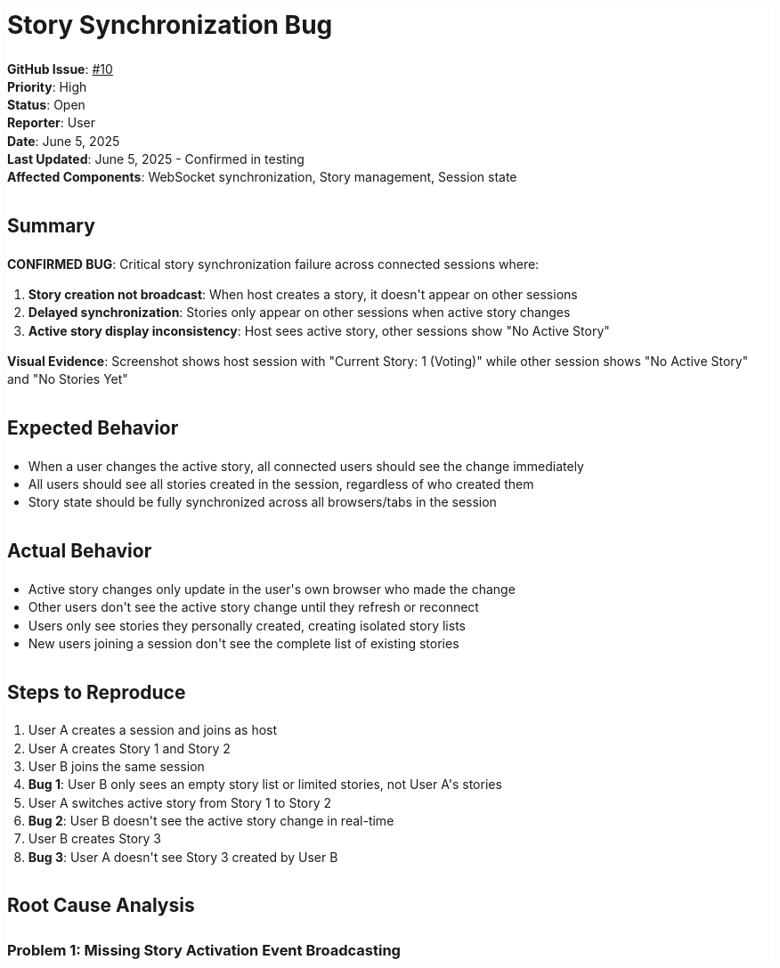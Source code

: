 # Story Synchronization Bug

**GitHub Issue**: [#10](https://github.com/DanielEskinazi/pointing-poker/issues/10)  
**Priority**: High  
**Status**: Open  
**Reporter**: User  
**Date**: June 5, 2025  
**Last Updated**: June 5, 2025 - Confirmed in testing  
**Affected Components**: WebSocket synchronization, Story management, Session state

## Summary

**CONFIRMED BUG**: Critical story synchronization failure across connected sessions where:
1. **Story creation not broadcast**: When host creates a story, it doesn't appear on other sessions
2. **Delayed synchronization**: Stories only appear on other sessions when active story changes
3. **Active story display inconsistency**: Host sees active story, other sessions show "No Active Story"

**Visual Evidence**: Screenshot shows host session with "Current Story: 1 (Voting)" while other session shows "No Active Story" and "No Stories Yet"

## Expected Behavior

- When a user changes the active story, all connected users should see the change immediately
- All users should see all stories created in the session, regardless of who created them
- Story state should be fully synchronized across all browsers/tabs in the session

## Actual Behavior

- Active story changes only update in the user's own browser who made the change
- Other users don't see the active story change until they refresh or reconnect  
- Users only see stories they personally created, creating isolated story lists
- New users joining a session don't see the complete list of existing stories

## Steps to Reproduce

1. User A creates a session and joins as host
2. User A creates Story 1 and Story 2
3. User B joins the same session
4. **Bug 1**: User B only sees an empty story list or limited stories, not User A's stories
5. User A switches active story from Story 1 to Story 2
6. **Bug 2**: User B doesn't see the active story change in real-time
7. User B creates Story 3
8. **Bug 3**: User A doesn't see Story 3 created by User B

## Root Cause Analysis

### Problem 1: Missing Story Activation Event Broadcasting
